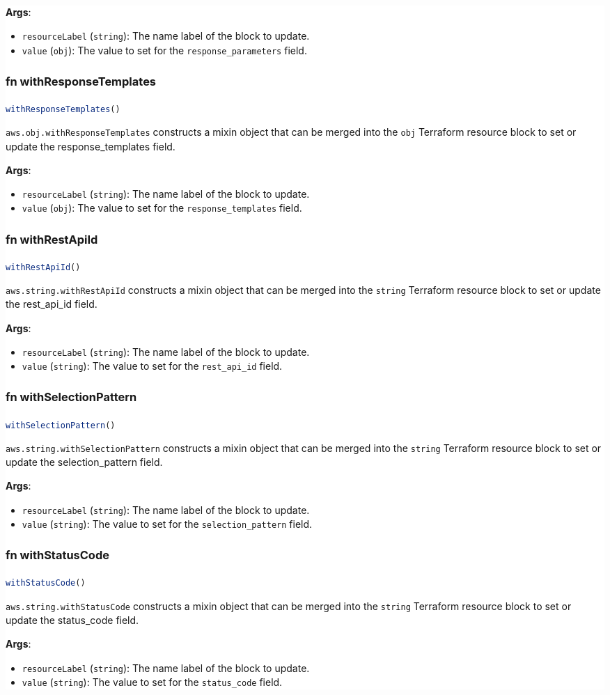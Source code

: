 

**Args**:
  - `resourceLabel` (`string`): The name label of the block to update.
  - `value` (`obj`): The value to set for the `response_parameters` field.


### fn withResponseTemplates

```ts
withResponseTemplates()
```

`aws.obj.withResponseTemplates` constructs a mixin object that can be merged into the `obj`
Terraform resource block to set or update the response_templates field.



**Args**:
  - `resourceLabel` (`string`): The name label of the block to update.
  - `value` (`obj`): The value to set for the `response_templates` field.


### fn withRestApiId

```ts
withRestApiId()
```

`aws.string.withRestApiId` constructs a mixin object that can be merged into the `string`
Terraform resource block to set or update the rest_api_id field.



**Args**:
  - `resourceLabel` (`string`): The name label of the block to update.
  - `value` (`string`): The value to set for the `rest_api_id` field.


### fn withSelectionPattern

```ts
withSelectionPattern()
```

`aws.string.withSelectionPattern` constructs a mixin object that can be merged into the `string`
Terraform resource block to set or update the selection_pattern field.



**Args**:
  - `resourceLabel` (`string`): The name label of the block to update.
  - `value` (`string`): The value to set for the `selection_pattern` field.


### fn withStatusCode

```ts
withStatusCode()
```

`aws.string.withStatusCode` constructs a mixin object that can be merged into the `string`
Terraform resource block to set or update the status_code field.



**Args**:
  - `resourceLabel` (`string`): The name label of the block to update.
  - `value` (`string`): The value to set for the `status_code` field.
